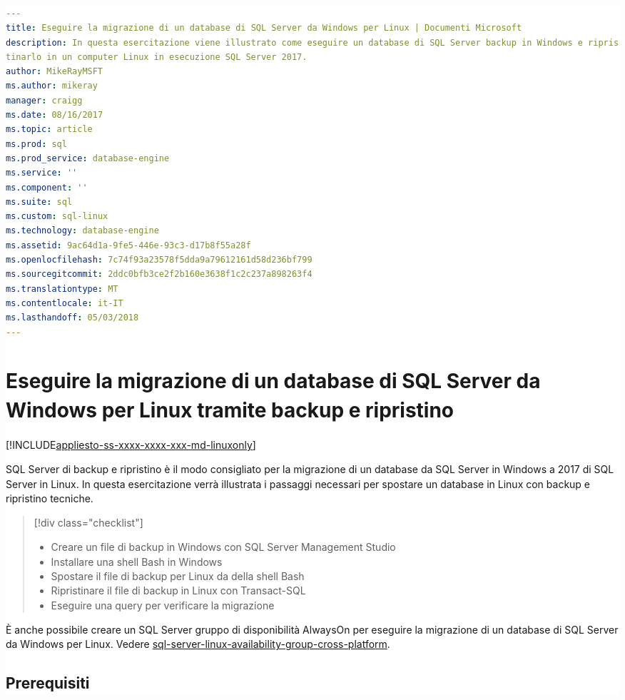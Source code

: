 ```yaml
---
title: Eseguire la migrazione di un database di SQL Server da Windows per Linux | Documenti Microsoft
description: In questa esercitazione viene illustrato come eseguire un database di SQL Server backup in Windows e ripristinarlo in un computer Linux in esecuzione SQL Server 2017.
author: MikeRayMSFT
ms.author: mikeray
manager: craigg
ms.date: 08/16/2017
ms.topic: article
ms.prod: sql
ms.prod_service: database-engine
ms.service: ''
ms.component: ''
ms.suite: sql
ms.custom: sql-linux
ms.technology: database-engine
ms.assetid: 9ac64d1a-9fe5-446e-93c3-d17b8f55a28f
ms.openlocfilehash: 7c74f93a23578f5dda9a79612161d58d236bf799
ms.sourcegitcommit: 2ddc0bfb3ce2f2b160e3638f1c2c237a898263f4
ms.translationtype: MT
ms.contentlocale: it-IT
ms.lasthandoff: 05/03/2018
---
```

# <a name="migrate-a-sql-server-database-from-windows-to-linux-using-backup-and-restore"></a>Eseguire la migrazione di un database di SQL Server da Windows per Linux tramite backup e ripristino

[!INCLUDE[appliesto-ss-xxxx-xxxx-xxx-md-linuxonly](../includes/appliesto-ss-xxxx-xxxx-xxx-md-linuxonly.md)]

SQL Server di backup e ripristino è il modo consigliato per la migrazione di un database da SQL Server in Windows a 2017 di SQL Server in Linux. In questa esercitazione verrà illustrata i passaggi necessari per spostare un database in Linux con backup e ripristino tecniche.

> [!div class="checklist"]
> * Creare un file di backup in Windows con SQL Server Management Studio
> * Installare una shell Bash in Windows
> * Spostare il file di backup per Linux da della shell Bash
> * Ripristinare il file di backup in Linux con Transact-SQL
> * Eseguire una query per verificare la migrazione

È anche possibile creare un SQL Server gruppo di disponibilità AlwaysOn per eseguire la migrazione di un database di SQL Server da Windows per Linux. Vedere [sql-server-linux-availability-group-cross-platform](sql-server-linux-availability-group-cross-platform.md).

## <a name="prerequisites"></a>Prerequisiti
